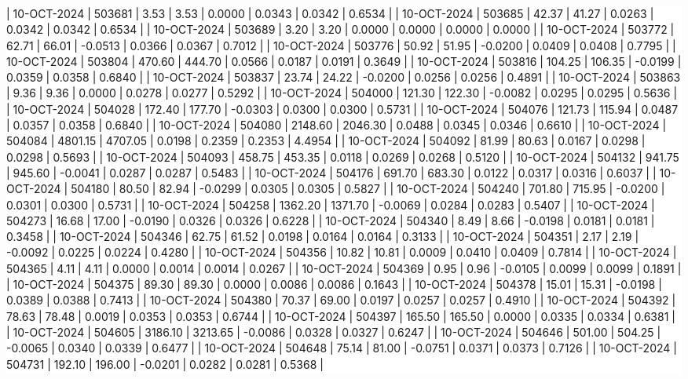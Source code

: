 | 10-OCT-2024 | 503681 | 3.53 | 3.53 | 0.0000 | 0.0343 | 0.0342 | 0.6534 |
| 10-OCT-2024 | 503685 | 42.37 | 41.27 | 0.0263 | 0.0342 | 0.0342 | 0.6534 |
| 10-OCT-2024 | 503689 | 3.20 | 3.20 | 0.0000 | 0.0000 | 0.0000 | 0.0000 |
| 10-OCT-2024 | 503772 | 62.71 | 66.01 | -0.0513 | 0.0366 | 0.0367 | 0.7012 |
| 10-OCT-2024 | 503776 | 50.92 | 51.95 | -0.0200 | 0.0409 | 0.0408 | 0.7795 |
| 10-OCT-2024 | 503804 | 470.60 | 444.70 | 0.0566 | 0.0187 | 0.0191 | 0.3649 |
| 10-OCT-2024 | 503816 | 104.25 | 106.35 | -0.0199 | 0.0359 | 0.0358 | 0.6840 |
| 10-OCT-2024 | 503837 | 23.74 | 24.22 | -0.0200 | 0.0256 | 0.0256 | 0.4891 |
| 10-OCT-2024 | 503863 | 9.36 | 9.36 | 0.0000 | 0.0278 | 0.0277 | 0.5292 |
| 10-OCT-2024 | 504000 | 121.30 | 122.30 | -0.0082 | 0.0295 | 0.0295 | 0.5636 |
| 10-OCT-2024 | 504028 | 172.40 | 177.70 | -0.0303 | 0.0300 | 0.0300 | 0.5731 |
| 10-OCT-2024 | 504076 | 121.73 | 115.94 | 0.0487 | 0.0357 | 0.0358 | 0.6840 |
| 10-OCT-2024 | 504080 | 2148.60 | 2046.30 | 0.0488 | 0.0345 | 0.0346 | 0.6610 |
| 10-OCT-2024 | 504084 | 4801.15 | 4707.05 | 0.0198 | 0.2359 | 0.2353 | 4.4954 |
| 10-OCT-2024 | 504092 | 81.99 | 80.63 | 0.0167 | 0.0298 | 0.0298 | 0.5693 |
| 10-OCT-2024 | 504093 | 458.75 | 453.35 | 0.0118 | 0.0269 | 0.0268 | 0.5120 |
| 10-OCT-2024 | 504132 | 941.75 | 945.60 | -0.0041 | 0.0287 | 0.0287 | 0.5483 |
| 10-OCT-2024 | 504176 | 691.70 | 683.30 | 0.0122 | 0.0317 | 0.0316 | 0.6037 |
| 10-OCT-2024 | 504180 | 80.50 | 82.94 | -0.0299 | 0.0305 | 0.0305 | 0.5827 |
| 10-OCT-2024 | 504240 | 701.80 | 715.95 | -0.0200 | 0.0301 | 0.0300 | 0.5731 |
| 10-OCT-2024 | 504258 | 1362.20 | 1371.70 | -0.0069 | 0.0284 | 0.0283 | 0.5407 |
| 10-OCT-2024 | 504273 | 16.68 | 17.00 | -0.0190 | 0.0326 | 0.0326 | 0.6228 |
| 10-OCT-2024 | 504340 | 8.49 | 8.66 | -0.0198 | 0.0181 | 0.0181 | 0.3458 |
| 10-OCT-2024 | 504346 | 62.75 | 61.52 | 0.0198 | 0.0164 | 0.0164 | 0.3133 |
| 10-OCT-2024 | 504351 | 2.17 | 2.19 | -0.0092 | 0.0225 | 0.0224 | 0.4280 |
| 10-OCT-2024 | 504356 | 10.82 | 10.81 | 0.0009 | 0.0410 | 0.0409 | 0.7814 |
| 10-OCT-2024 | 504365 | 4.11 | 4.11 | 0.0000 | 0.0014 | 0.0014 | 0.0267 |
| 10-OCT-2024 | 504369 | 0.95 | 0.96 | -0.0105 | 0.0099 | 0.0099 | 0.1891 |
| 10-OCT-2024 | 504375 | 89.30 | 89.30 | 0.0000 | 0.0086 | 0.0086 | 0.1643 |
| 10-OCT-2024 | 504378 | 15.01 | 15.31 | -0.0198 | 0.0389 | 0.0388 | 0.7413 |
| 10-OCT-2024 | 504380 | 70.37 | 69.00 | 0.0197 | 0.0257 | 0.0257 | 0.4910 |
| 10-OCT-2024 | 504392 | 78.63 | 78.48 | 0.0019 | 0.0353 | 0.0353 | 0.6744 |
| 10-OCT-2024 | 504397 | 165.50 | 165.50 | 0.0000 | 0.0335 | 0.0334 | 0.6381 |
| 10-OCT-2024 | 504605 | 3186.10 | 3213.65 | -0.0086 | 0.0328 | 0.0327 | 0.6247 |
| 10-OCT-2024 | 504646 | 501.00 | 504.25 | -0.0065 | 0.0340 | 0.0339 | 0.6477 |
| 10-OCT-2024 | 504648 | 75.14 | 81.00 | -0.0751 | 0.0371 | 0.0373 | 0.7126 |
| 10-OCT-2024 | 504731 | 192.10 | 196.00 | -0.0201 | 0.0282 | 0.0281 | 0.5368 |